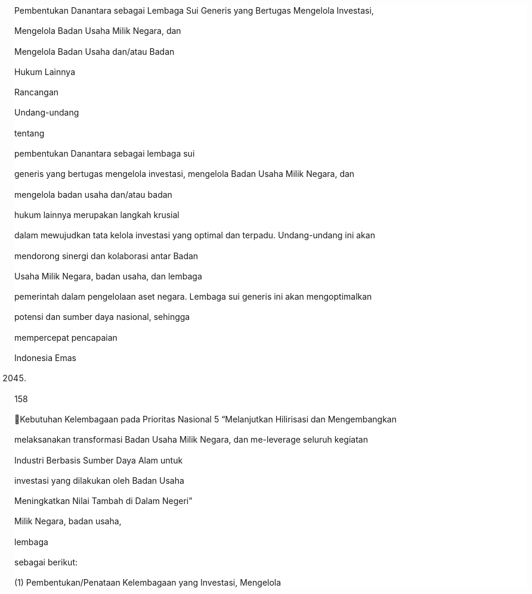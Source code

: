 Pembentukan Danantara sebagai Lembaga Sui
Generis yang Bertugas Mengelola Investasi,

Mengelola Badan Usaha Milik Negara, dan

Mengelola Badan Usaha dan/atau Badan

Hukum Lainnya

Rancangan

Undang-undang

tentang

pembentukan Danantara sebagai lembaga sui

generis yang bertugas mengelola investasi,
mengelola Badan Usaha Milik Negara, dan

mengelola badan usaha dan/atau badan

hukum lainnya merupakan langkah krusial

dalam mewujudkan tata kelola investasi yang
optimal dan terpadu. Undang-undang ini akan

mendorong sinergi dan kolaborasi antar Badan

Usaha Milik Negara, badan usaha, dan lembaga

pemerintah dalam pengelolaan aset negara.
Lembaga sui generis ini akan mengoptimalkan

potensi dan sumber daya nasional, sehingga

mempercepat pencapaian

Indonesia Emas

2045.

158

Kebutuhan Kelembagaan pada Prioritas Nasional 5
“Melanjutkan Hilirisasi dan Mengembangkan

melaksanakan transformasi Badan Usaha Milik
Negara, dan me-leverage seluruh kegiatan

Industri Berbasis Sumber Daya Alam untuk

investasi yang dilakukan oleh Badan Usaha

Meningkatkan Nilai Tambah di Dalam Negeri”

Milik Negara, badan usaha,

lembaga

sebagai berikut:

(1) Pembentukan/Penataan Kelembagaan yang
Investasi, Mengelola
